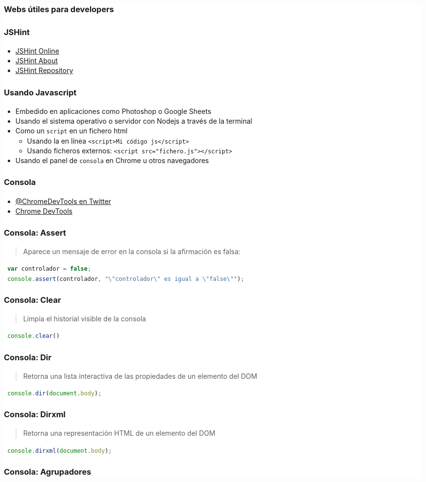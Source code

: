 
### Webs útiles para developers


### JSHint
- [JSHint Online](http://jshint.com/)
- [JSHint About](http://jshint.com/about/)
- [JSHint Repository](https://github.com/jshint/jshint)

### Usando Javascript

- Embedido en aplicaciones como Photoshop o Google Sheets
- Usando el sistema operativo o servidor con Nodejs a través de la terminal
- Como un `script` en un fichero html
   - Usando la en línea `<script>Mi código js</script>`
   - Usando ficheros externos: `<script src="fichero.js"></script>`
- Usando el panel de `consola` en Chrome u otros navegadores

### Consola

- [@ChromeDevTools en Twitter](https://twitter.com/chromedevtools?lang=es)
- [Chrome DevTools](https://developer.chrome.com/devtools)

### Consola: Assert
> Aparece un mensaje de error en la consola si la afirmación es falsa:

```javascript
 var controlador = false;
 console.assert(controlador, "\"controlador\" es igual a \"false\"");
```

### Consola: Clear
> Limpia el historial visible de la consola

```javascript
 console.clear()
```

### Consola: Dir

> Retorna una lista interactiva de las propiedades de un elemento del DOM

```javascript
 console.dir(document.body);
```

### Consola: Dirxml
> Retorna una representación HTML de un elemento del DOM

```javascript
 console.dirxml(document.body);
```


### Consola: Agrupadores
